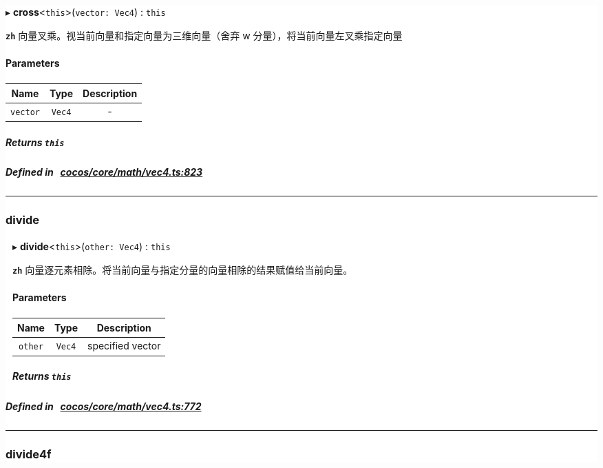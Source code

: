 ▸   **cross**<`this`\>(`vector: Vec4`) : `this`




**`zh`** 向量叉乘。视当前向量和指定向量为三维向量（舍弃 w 分量），将当前向量左叉乘指定向量








#### Parameters

| Name | Type | Description |
| :------: | :------: | :------: |
| `vector` | `Vec4` | - |



##### Returns `this`




</div>

##### Defined in &nbsp;   [cocos/core/math/vec4.ts:823](https://github.com/cocos-creator/engine/blob/c7bf6b8a9/cocos/core/math/vec4.ts#L823)&nbsp;
___
### divide
<div style="margin-left: 10px;">

▸   **divide**<`this`\>(`other: Vec4`) : `this`




**`zh`** 向量逐元素相除。将当前向量与指定分量的向量相除的结果赋值给当前向量。








#### Parameters

| Name | Type | Description |
| :------: | :------: | :------: |
| `other` | `Vec4` | specified vector  |



##### Returns `this`




</div>

##### Defined in &nbsp;   [cocos/core/math/vec4.ts:772](https://github.com/cocos-creator/engine/blob/c7bf6b8a9/cocos/core/math/vec4.ts#L772)&nbsp;
___
### divide4f
<div style="margin-left: 10px;">
